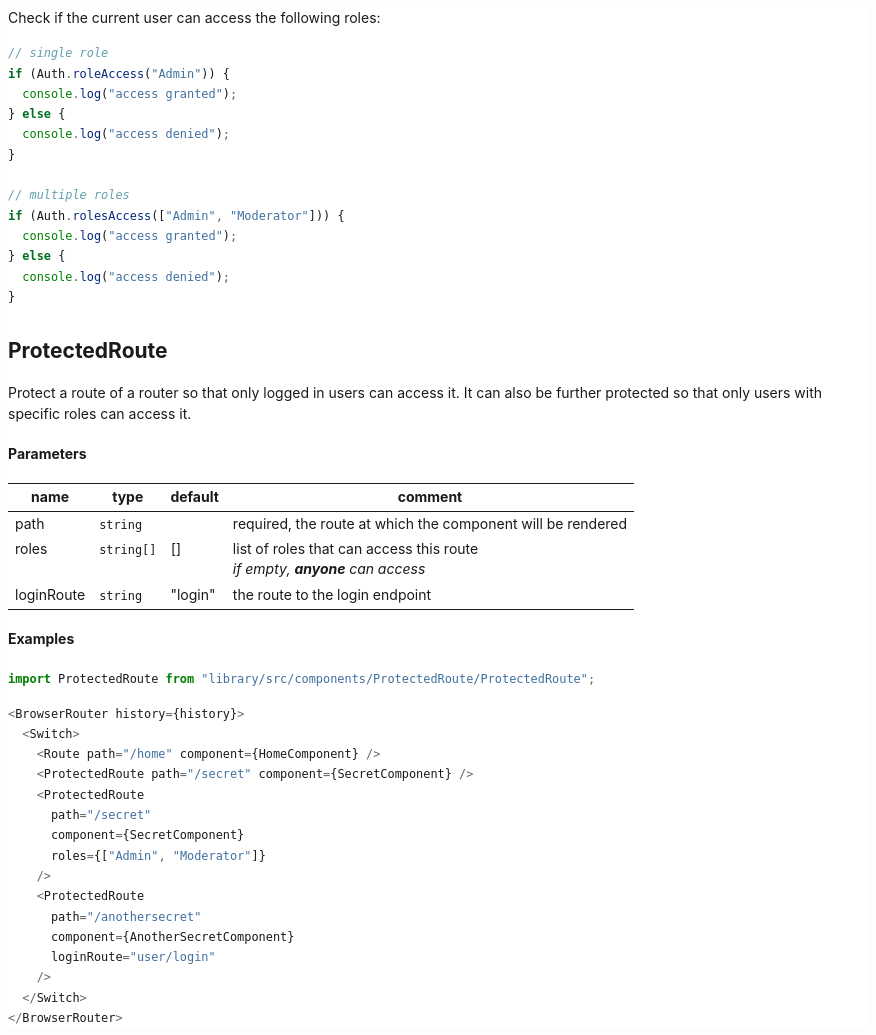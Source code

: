 Check if the current user can access the following roles:

```js
// single role
if (Auth.roleAccess("Admin")) {
  console.log("access granted");
} else {
  console.log("access denied");
}

// multiple roles
if (Auth.rolesAccess(["Admin", "Moderator"])) {
  console.log("access granted");
} else {
  console.log("access denied");
}
```

## ProtectedRoute

Protect a route of a router so that only logged in users can access it. It can also be further protected so that only users with specific roles can access it.

#### Parameters

| name       | type       | default | comment                                                                                 |
| ---------- | ---------- | ------- | --------------------------------------------------------------------------------------- |
| path       | `string`   |         | required, the route at which the component will be rendered                             |
| roles      | `string[]` | []      | list of roles that can access this route<br /><i>if empty, <b>anyone</b> can access</i> |
| loginRoute | `string`   | "login" | the route to the login endpoint                                                         |

#### Examples

```js
import ProtectedRoute from "library/src/components/ProtectedRoute/ProtectedRoute";
```

```js
<BrowserRouter history={history}>
  <Switch>
    <Route path="/home" component={HomeComponent} />
    <ProtectedRoute path="/secret" component={SecretComponent} />
    <ProtectedRoute
      path="/secret"
      component={SecretComponent}
      roles={["Admin", "Moderator"]}
    />
    <ProtectedRoute
      path="/anothersecret"
      component={AnotherSecretComponent}
      loginRoute="user/login"
    />
  </Switch>
</BrowserRouter>
```
